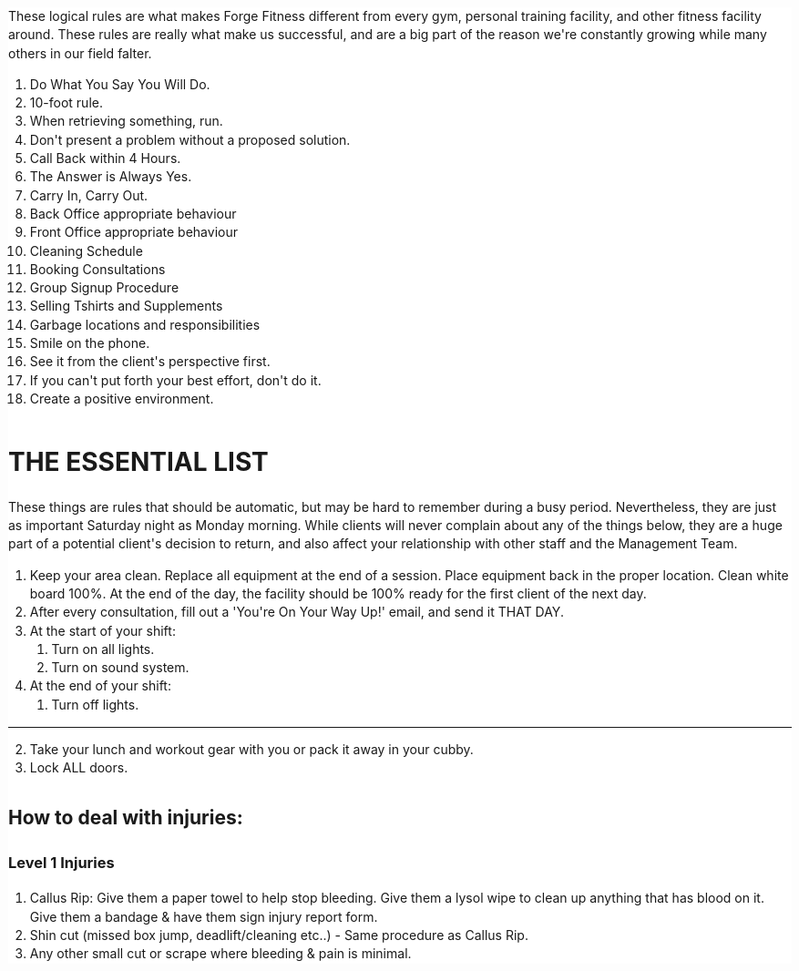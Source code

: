 
These logical rules are what makes Forge Fitness different from every gym, personal training facility, and other fitness facility around. These rules are really what make us successful, and are a big part of the reason we're constantly growing while many others in our field falter.

1. Do What You Say You Will Do.
2. 10-foot rule.
3. When retrieving something, run.
4. Don't present a problem without a proposed solution.
5. Call Back within 4 Hours.
6. The Answer is Always Yes.
7. Carry In, Carry Out.
8. Back Office appropriate behaviour
9. Front Office appropriate behaviour
10. Cleaning Schedule
11. Booking Consultations
12. Group Signup Procedure
13. Selling Tshirts and Supplements
14. Garbage locations and responsibilities
15. Smile on the phone.
16. See it from the client's perspective first.
17. If you can't put forth your best effort, don't do it.
18. Create a positive environment.

# THE ESSENTIAL LIST

These things are rules that should be automatic, but may be hard to remember during a busy period. Nevertheless, they are just as important Saturday night as Monday morning. While clients will never complain about any of the things below, they are a huge part of a potential client's decision to return, and also affect your relationship with other staff and the Management Team.

1. Keep your area clean. Replace all equipment at the end of a session. Place equipment back in the proper location. Clean white board 100%. At the end of the day, the facility should be 100% ready for the first client of the next day.
2. After every consultation, fill out a 'You're On Your Way Up!' email, and send it THAT DAY.
3. At the start of your shift:
   1. Turn on all lights.
   2. Turn on sound system.
4. At the end of your shift:
   1. Turn off lights.
---
2. Take your lunch and workout gear with you or pack it away in your cubby.
3. Lock ALL doors.

## How to deal with injuries:

### Level 1 Injuries

1. Callus Rip: Give them a paper towel to help stop bleeding. Give them a lysol wipe to clean up anything that has blood on it. Give them a bandage & have them sign injury report form.
2. Shin cut (missed box jump, deadlift/cleaning etc..) - Same procedure as Callus Rip.
3. Any other small cut or scrape where bleeding & pain is minimal.
